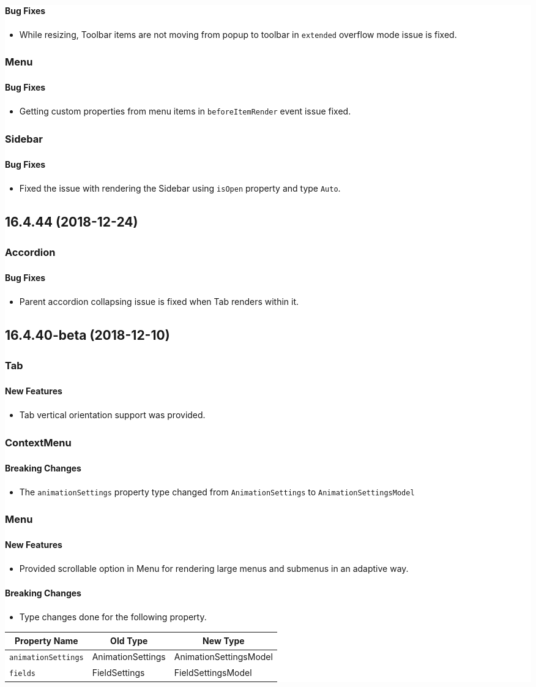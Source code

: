 #### Bug Fixes

- While resizing, Toolbar items are not moving from popup to toolbar in `extended` overflow mode issue is fixed.

### Menu

#### Bug Fixes

- Getting custom properties from menu items in `beforeItemRender` event issue fixed.

### Sidebar

#### Bug Fixes

- Fixed the issue with rendering the Sidebar using `isOpen` property and type `Auto`.

## 16.4.44 (2018-12-24)

### Accordion

#### Bug Fixes

- Parent accordion collapsing issue is fixed when Tab renders within it.

## 16.4.40-beta (2018-12-10)

### Tab

#### New Features

- Tab vertical orientation support was provided.

### ContextMenu

#### Breaking Changes

- The `animationSettings` property type changed from `AnimationSettings` to `AnimationSettingsModel`

### Menu

#### New Features

- Provided scrollable option in Menu for rendering large menus and submenus in an adaptive way.

#### Breaking Changes

- Type changes done for the following property.

Property Name | Old Type | New Type
-----|-----|-----
`animationSettings` | AnimationSettings | AnimationSettingsModel
`fields` | FieldSettings | FieldSettingsModel
